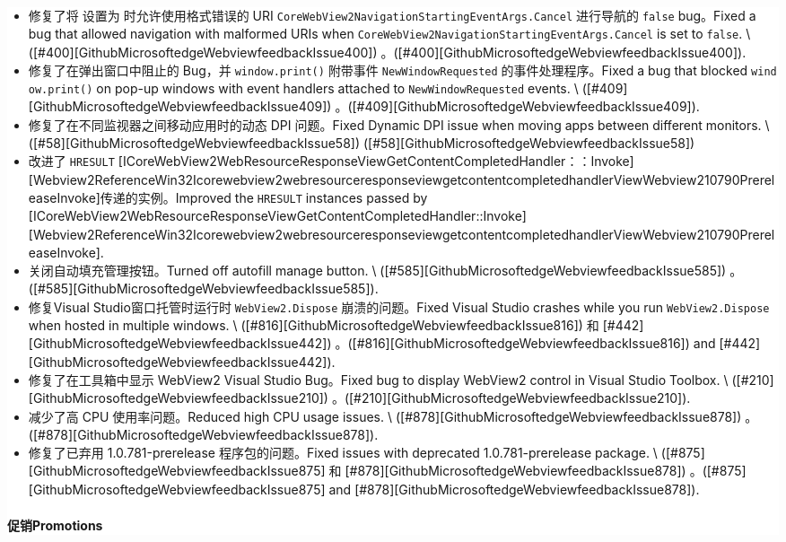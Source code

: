 *   <span data-ttu-id="a507b-297">修复了将 设置为 时允许使用格式错误的 URI `CoreWebView2NavigationStartingEventArgs.Cancel` 进行导航的 `false` bug。</span><span class="sxs-lookup"><span data-stu-id="a507b-297">Fixed a bug that allowed navigation with malformed URIs when `CoreWebView2NavigationStartingEventArgs.Cancel` is set to `false`.</span></span>  <span data-ttu-id="a507b-298">\ ([\#400][GithubMicrosoftedgeWebviewfeedbackIssue400]\) 。</span><span class="sxs-lookup"><span data-stu-id="a507b-298">\([\#400][GithubMicrosoftedgeWebviewfeedbackIssue400]\).</span></span>  
*   <span data-ttu-id="a507b-299">修复了在弹出窗口中阻止的 Bug，并 `window.print()` 附带事件 `NewWindowRequested` 的事件处理程序。</span><span class="sxs-lookup"><span data-stu-id="a507b-299">Fixed a bug that blocked `window.print()` on pop-up windows with event handlers attached to `NewWindowRequested` events.</span></span>  <span data-ttu-id="a507b-300">\ ([\#409][GithubMicrosoftedgeWebviewfeedbackIssue409]\) 。</span><span class="sxs-lookup"><span data-stu-id="a507b-300">\([\#409][GithubMicrosoftedgeWebviewfeedbackIssue409]\).</span></span>  
*   <span data-ttu-id="a507b-301">修复了在不同监视器之间移动应用时的动态 DPI 问题。</span><span class="sxs-lookup"><span data-stu-id="a507b-301">Fixed Dynamic DPI issue when moving apps between different monitors.</span></span>  <span data-ttu-id="a507b-302">\ ([\#58][GithubMicrosoftedgeWebviewfeedbackIssue58]\) </span><span class="sxs-lookup"><span data-stu-id="a507b-302">\([\#58][GithubMicrosoftedgeWebviewfeedbackIssue58]\)</span></span>  
*   <span data-ttu-id="a507b-303">改进了 `HRESULT` [ICoreWebView2WebResourceResponseViewGetContentCompletedHandler：：Invoke][Webview2ReferenceWin32Icorewebview2webresourceresponseviewgetcontentcompletedhandlerViewWebview210790PrereleaseInvoke]传递的实例。</span><span class="sxs-lookup"><span data-stu-id="a507b-303">Improved the `HRESULT` instances passed by [ICoreWebView2WebResourceResponseViewGetContentCompletedHandler::Invoke][Webview2ReferenceWin32Icorewebview2webresourceresponseviewgetcontentcompletedhandlerViewWebview210790PrereleaseInvoke].</span></span>  
*   <span data-ttu-id="a507b-304">关闭自动填充管理按钮。</span><span class="sxs-lookup"><span data-stu-id="a507b-304">Turned off autofill manage button.</span></span>  <span data-ttu-id="a507b-305">\ ([\#585][GithubMicrosoftedgeWebviewfeedbackIssue585]\) 。</span><span class="sxs-lookup"><span data-stu-id="a507b-305">\([\#585][GithubMicrosoftedgeWebviewfeedbackIssue585]\).</span></span>  
*   <span data-ttu-id="a507b-306">修复Visual Studio窗口托管时运行时 `WebView2.Dispose` 崩溃的问题。</span><span class="sxs-lookup"><span data-stu-id="a507b-306">Fixed Visual Studio crashes while you run `WebView2.Dispose` when hosted in multiple windows.</span></span>  <span data-ttu-id="a507b-307">\ ([\#816][GithubMicrosoftedgeWebviewfeedbackIssue816]\) 和 [\#442][GithubMicrosoftedgeWebviewfeedbackIssue442]\) 。</span><span class="sxs-lookup"><span data-stu-id="a507b-307">\([\#816][GithubMicrosoftedgeWebviewfeedbackIssue816]\) and [\#442][GithubMicrosoftedgeWebviewfeedbackIssue442]\).</span></span>  
*   <span data-ttu-id="a507b-308">修复了在工具箱中显示 WebView2 Visual Studio Bug。</span><span class="sxs-lookup"><span data-stu-id="a507b-308">Fixed bug to display WebView2 control in Visual Studio Toolbox.</span></span>  <span data-ttu-id="a507b-309">\ ([\#210][GithubMicrosoftedgeWebviewfeedbackIssue210]\) 。</span><span class="sxs-lookup"><span data-stu-id="a507b-309">\([\#210][GithubMicrosoftedgeWebviewfeedbackIssue210]\).</span></span>  
*   <span data-ttu-id="a507b-310">减少了高 CPU 使用率问题。</span><span class="sxs-lookup"><span data-stu-id="a507b-310">Reduced high CPU usage issues.</span></span>  <span data-ttu-id="a507b-311">\ ([\#878][GithubMicrosoftedgeWebviewfeedbackIssue878]\) 。</span><span class="sxs-lookup"><span data-stu-id="a507b-311">\([\#878][GithubMicrosoftedgeWebviewfeedbackIssue878]\).</span></span>  
*   <span data-ttu-id="a507b-312">修复了已弃用 1.0.781-prerelease 程序包的问题。</span><span class="sxs-lookup"><span data-stu-id="a507b-312">Fixed issues with deprecated 1.0.781-prerelease package.</span></span>  <span data-ttu-id="a507b-313">\ ([\#875][GithubMicrosoftedgeWebviewfeedbackIssue875] 和 [\#878][GithubMicrosoftedgeWebviewfeedbackIssue878]\) 。</span><span class="sxs-lookup"><span data-stu-id="a507b-313">\([\#875][GithubMicrosoftedgeWebviewfeedbackIssue875] and [\#878][GithubMicrosoftedgeWebviewfeedbackIssue878]\).</span></span>  
    
#### <a name="promotions"></a><span data-ttu-id="a507b-314">促销</span><span class="sxs-lookup"><span data-stu-id="a507b-314">Promotions</span></span>  
